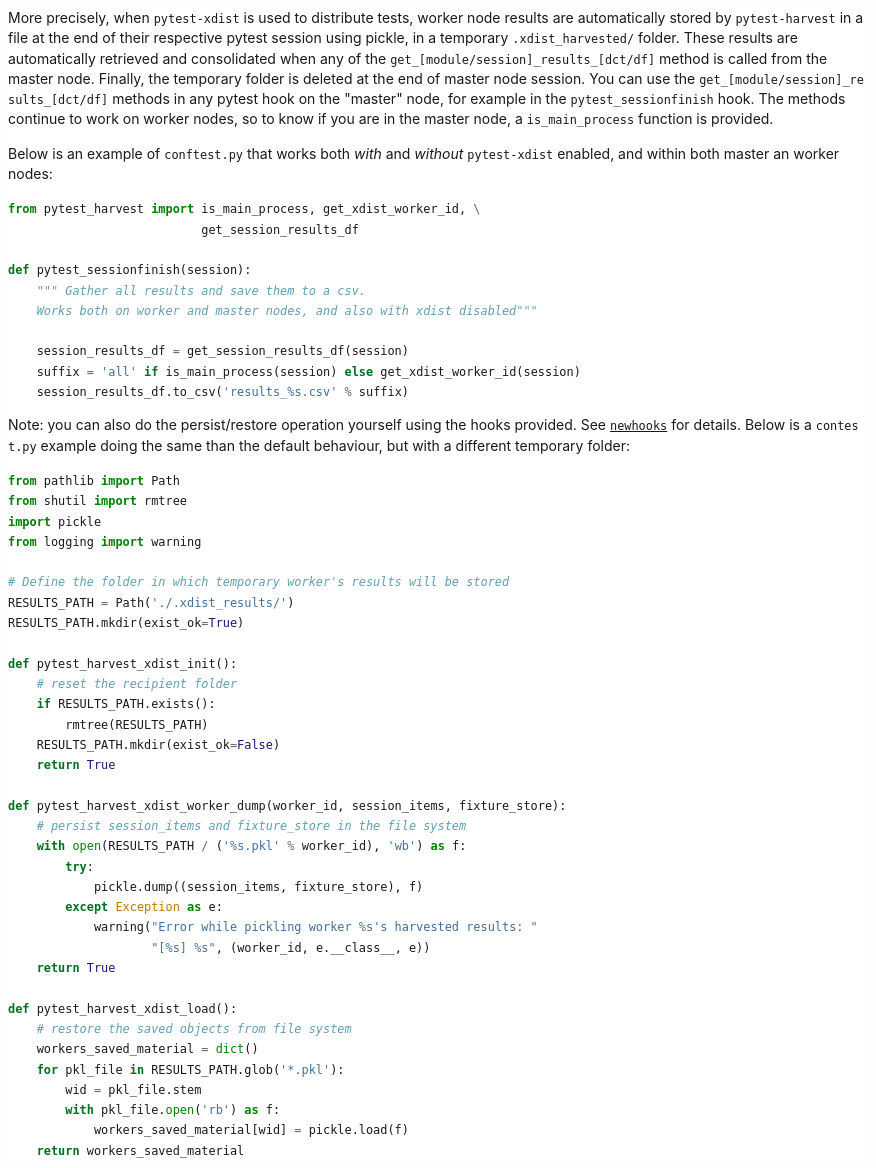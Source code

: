 More precisely, when `pytest-xdist` is used to distribute tests, worker node results are automatically stored by `pytest-harvest` in a file at the end of their respective pytest session using pickle, in a temporary `.xdist_harvested/` folder. These results are automatically retrieved and consolidated when any of the `get_[module/session]_results_[dct/df]` method is called from the master node. Finally, the temporary folder is deleted at the end of master node session. You can use the `get_[module/session]_results_[dct/df]` methods in any pytest hook on the "master" node, for example in the `pytest_sessionfinish` hook. The methods continue to work on worker nodes, so to know if you are in the master node, a `is_main_process` function is provided.

Below is an example of `conftest.py` that works both *with* and *without* `pytest-xdist` enabled, and within both master an worker nodes:

```python
from pytest_harvest import is_main_process, get_xdist_worker_id, \
                           get_session_results_df

def pytest_sessionfinish(session):
    """ Gather all results and save them to a csv. 
    Works both on worker and master nodes, and also with xdist disabled"""

    session_results_df = get_session_results_df(session)
    suffix = 'all' if is_main_process(session) else get_xdist_worker_id(session)
    session_results_df.to_csv('results_%s.csv' % suffix)
```

Note: you can also do the persist/restore operation yourself using the hooks provided. See [`newhooks`](https://github.com/smarie/python-pytest-harvest/blob/master/pytest_harvest/newhooks.py) for details. Below is a `contest.py` example doing the same than the default behaviour, but with a different temporary folder:

```python
from pathlib import Path
from shutil import rmtree
import pickle
from logging import warning

# Define the folder in which temporary worker's results will be stored
RESULTS_PATH = Path('./.xdist_results/')
RESULTS_PATH.mkdir(exist_ok=True)

def pytest_harvest_xdist_init():
    # reset the recipient folder
    if RESULTS_PATH.exists():
        rmtree(RESULTS_PATH)
    RESULTS_PATH.mkdir(exist_ok=False)
    return True

def pytest_harvest_xdist_worker_dump(worker_id, session_items, fixture_store):
    # persist session_items and fixture_store in the file system
    with open(RESULTS_PATH / ('%s.pkl' % worker_id), 'wb') as f:
        try:
            pickle.dump((session_items, fixture_store), f)
        except Exception as e:
            warning("Error while pickling worker %s's harvested results: " 
                    "[%s] %s", (worker_id, e.__class__, e))
    return True

def pytest_harvest_xdist_load():
    # restore the saved objects from file system
    workers_saved_material = dict()
    for pkl_file in RESULTS_PATH.glob('*.pkl'):
        wid = pkl_file.stem
        with pkl_file.open('rb') as f:
            workers_saved_material[wid] = pickle.load(f)
    return workers_saved_material

```